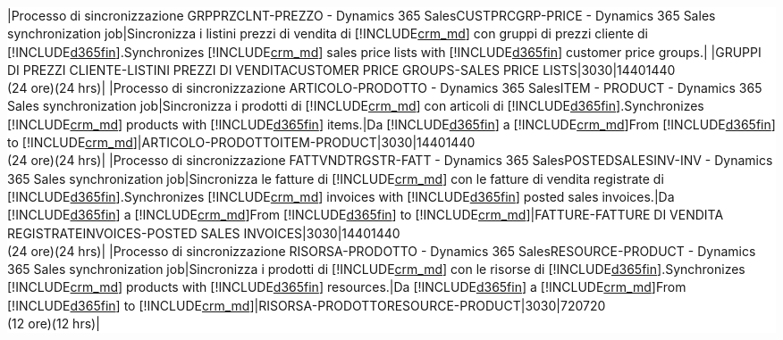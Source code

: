 |<span data-ttu-id="9c1b5-162">Processo di sincronizzazione GRPPRZCLNT-PREZZO - Dynamics 365 Sales</span><span class="sxs-lookup"><span data-stu-id="9c1b5-162">CUSTPRCGRP-PRICE - Dynamics 365 Sales synchronization job</span></span>|<span data-ttu-id="9c1b5-163">Sincronizza i listini prezzi di vendita di [!INCLUDE[crm_md](includes/crm_md.md)] con gruppi di prezzi cliente di [!INCLUDE[d365fin](includes/d365fin_md.md)].</span><span class="sxs-lookup"><span data-stu-id="9c1b5-163">Synchronizes [!INCLUDE[crm_md](includes/crm_md.md)] sales price lists with [!INCLUDE[d365fin](includes/d365fin_md.md)] customer price groups.</span></span>| |<span data-ttu-id="9c1b5-164">GRUPPI DI PREZZI CLIENTE-LISTINI PREZZI DI VENDITA</span><span class="sxs-lookup"><span data-stu-id="9c1b5-164">CUSTOMER PRICE GROUPS-SALES PRICE LISTS</span></span>|<span data-ttu-id="9c1b5-165">30</span><span class="sxs-lookup"><span data-stu-id="9c1b5-165">30</span></span>|<span data-ttu-id="9c1b5-166">1440</span><span class="sxs-lookup"><span data-stu-id="9c1b5-166">1440</span></span><br> <span data-ttu-id="9c1b5-167">(24 ore)</span><span class="sxs-lookup"><span data-stu-id="9c1b5-167">(24 hrs)</span></span>|
|<span data-ttu-id="9c1b5-168">Processo di sincronizzazione ARTICOLO-PRODOTTO - Dynamics 365 Sales</span><span class="sxs-lookup"><span data-stu-id="9c1b5-168">ITEM - PRODUCT - Dynamics 365 Sales synchronization job</span></span>|<span data-ttu-id="9c1b5-169">Sincronizza i prodotti di [!INCLUDE[crm_md](includes/crm_md.md)] con articoli di [!INCLUDE[d365fin](includes/d365fin_md.md)].</span><span class="sxs-lookup"><span data-stu-id="9c1b5-169">Synchronizes [!INCLUDE[crm_md](includes/crm_md.md)] products with [!INCLUDE[d365fin](includes/d365fin_md.md)] items.</span></span>|<span data-ttu-id="9c1b5-170">Da [!INCLUDE[d365fin](includes/d365fin_md.md)] a [!INCLUDE[crm_md](includes/crm_md.md)]</span><span class="sxs-lookup"><span data-stu-id="9c1b5-170">From [!INCLUDE[d365fin](includes/d365fin_md.md)] to [!INCLUDE[crm_md](includes/crm_md.md)]</span></span>|<span data-ttu-id="9c1b5-171">ARTICOLO-PRODOTTO</span><span class="sxs-lookup"><span data-stu-id="9c1b5-171">ITEM-PRODUCT</span></span>|<span data-ttu-id="9c1b5-172">30</span><span class="sxs-lookup"><span data-stu-id="9c1b5-172">30</span></span>|<span data-ttu-id="9c1b5-173">1440</span><span class="sxs-lookup"><span data-stu-id="9c1b5-173">1440</span></span><br> <span data-ttu-id="9c1b5-174">(24 ore)</span><span class="sxs-lookup"><span data-stu-id="9c1b5-174">(24 hrs)</span></span>|
|<span data-ttu-id="9c1b5-175">Processo di sincronizzazione FATTVNDTRGSTR-FATT - Dynamics 365 Sales</span><span class="sxs-lookup"><span data-stu-id="9c1b5-175">POSTEDSALESINV-INV - Dynamics 365 Sales synchronization job</span></span>|<span data-ttu-id="9c1b5-176">Sincronizza le fatture di [!INCLUDE[crm_md](includes/crm_md.md)] con le fatture di vendita registrate di [!INCLUDE[d365fin](includes/d365fin_md.md)].</span><span class="sxs-lookup"><span data-stu-id="9c1b5-176">Synchronizes [!INCLUDE[crm_md](includes/crm_md.md)] invoices with [!INCLUDE[d365fin](includes/d365fin_md.md)] posted sales invoices.</span></span>|<span data-ttu-id="9c1b5-177">Da [!INCLUDE[d365fin](includes/d365fin_md.md)] a [!INCLUDE[crm_md](includes/crm_md.md)]</span><span class="sxs-lookup"><span data-stu-id="9c1b5-177">From [!INCLUDE[d365fin](includes/d365fin_md.md)] to [!INCLUDE[crm_md](includes/crm_md.md)]</span></span>|<span data-ttu-id="9c1b5-178">FATTURE-FATTURE DI VENDITA REGISTRATE</span><span class="sxs-lookup"><span data-stu-id="9c1b5-178">INVOICES-POSTED SALES INVOICES</span></span>|<span data-ttu-id="9c1b5-179">30</span><span class="sxs-lookup"><span data-stu-id="9c1b5-179">30</span></span>|<span data-ttu-id="9c1b5-180">1440</span><span class="sxs-lookup"><span data-stu-id="9c1b5-180">1440</span></span><br> <span data-ttu-id="9c1b5-181">(24 ore)</span><span class="sxs-lookup"><span data-stu-id="9c1b5-181">(24 hrs)</span></span>|
|<span data-ttu-id="9c1b5-182">Processo di sincronizzazione RISORSA-PRODOTTO - Dynamics 365 Sales</span><span class="sxs-lookup"><span data-stu-id="9c1b5-182">RESOURCE-PRODUCT - Dynamics 365 Sales synchronization job</span></span>|<span data-ttu-id="9c1b5-183">Sincronizza i prodotti di [!INCLUDE[crm_md](includes/crm_md.md)] con le risorse di [!INCLUDE[d365fin](includes/d365fin_md.md)].</span><span class="sxs-lookup"><span data-stu-id="9c1b5-183">Synchronizes [!INCLUDE[crm_md](includes/crm_md.md)] products with [!INCLUDE[d365fin](includes/d365fin_md.md)] resources.</span></span>|<span data-ttu-id="9c1b5-184">Da [!INCLUDE[d365fin](includes/d365fin_md.md)] a [!INCLUDE[crm_md](includes/crm_md.md)]</span><span class="sxs-lookup"><span data-stu-id="9c1b5-184">From [!INCLUDE[d365fin](includes/d365fin_md.md)] to [!INCLUDE[crm_md](includes/crm_md.md)]</span></span>|<span data-ttu-id="9c1b5-185">RISORSA-PRODOTTO</span><span class="sxs-lookup"><span data-stu-id="9c1b5-185">RESOURCE-PRODUCT</span></span>|<span data-ttu-id="9c1b5-186">30</span><span class="sxs-lookup"><span data-stu-id="9c1b5-186">30</span></span>|<span data-ttu-id="9c1b5-187">720</span><span class="sxs-lookup"><span data-stu-id="9c1b5-187">720</span></span><br> <span data-ttu-id="9c1b5-188">(12 ore)</span><span class="sxs-lookup"><span data-stu-id="9c1b5-188">(12 hrs)</span></span>|  